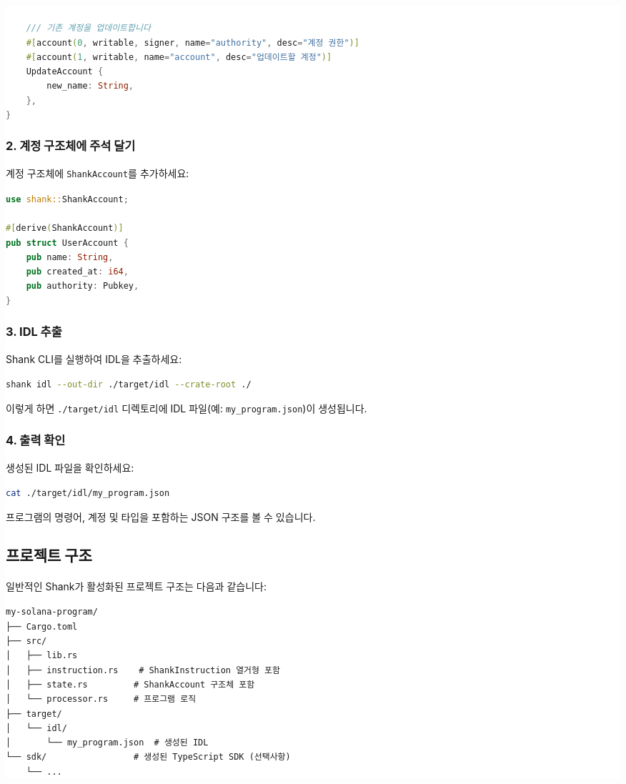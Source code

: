 ```rust

    /// 기존 계정을 업데이트합니다
    #[account(0, writable, signer, name="authority", desc="계정 권한")]
    #[account(1, writable, name="account", desc="업데이트할 계정")]
    UpdateAccount {
        new_name: String,
    },
}
```

### 2. 계정 구조체에 주석 달기

계정 구조체에 `ShankAccount`를 추가하세요:

```rust
use shank::ShankAccount;

#[derive(ShankAccount)]
pub struct UserAccount {
    pub name: String,
    pub created_at: i64,
    pub authority: Pubkey,
}
```

### 3. IDL 추출

Shank CLI를 실행하여 IDL을 추출하세요:

```bash
shank idl --out-dir ./target/idl --crate-root ./
```

이렇게 하면 `./target/idl` 디렉토리에 IDL 파일(예: `my_program.json`)이 생성됩니다.

### 4. 출력 확인

생성된 IDL 파일을 확인하세요:

```bash
cat ./target/idl/my_program.json
```

프로그램의 명령어, 계정 및 타입을 포함하는 JSON 구조를 볼 수 있습니다.

## 프로젝트 구조

일반적인 Shank가 활성화된 프로젝트 구조는 다음과 같습니다:

```
my-solana-program/
├── Cargo.toml
├── src/
│   ├── lib.rs
│   ├── instruction.rs    # ShankInstruction 열거형 포함
│   ├── state.rs         # ShankAccount 구조체 포함
│   └── processor.rs     # 프로그램 로직
├── target/
│   └── idl/
│       └── my_program.json  # 생성된 IDL
└── sdk/                 # 생성된 TypeScript SDK (선택사항)
    └── ...
```
